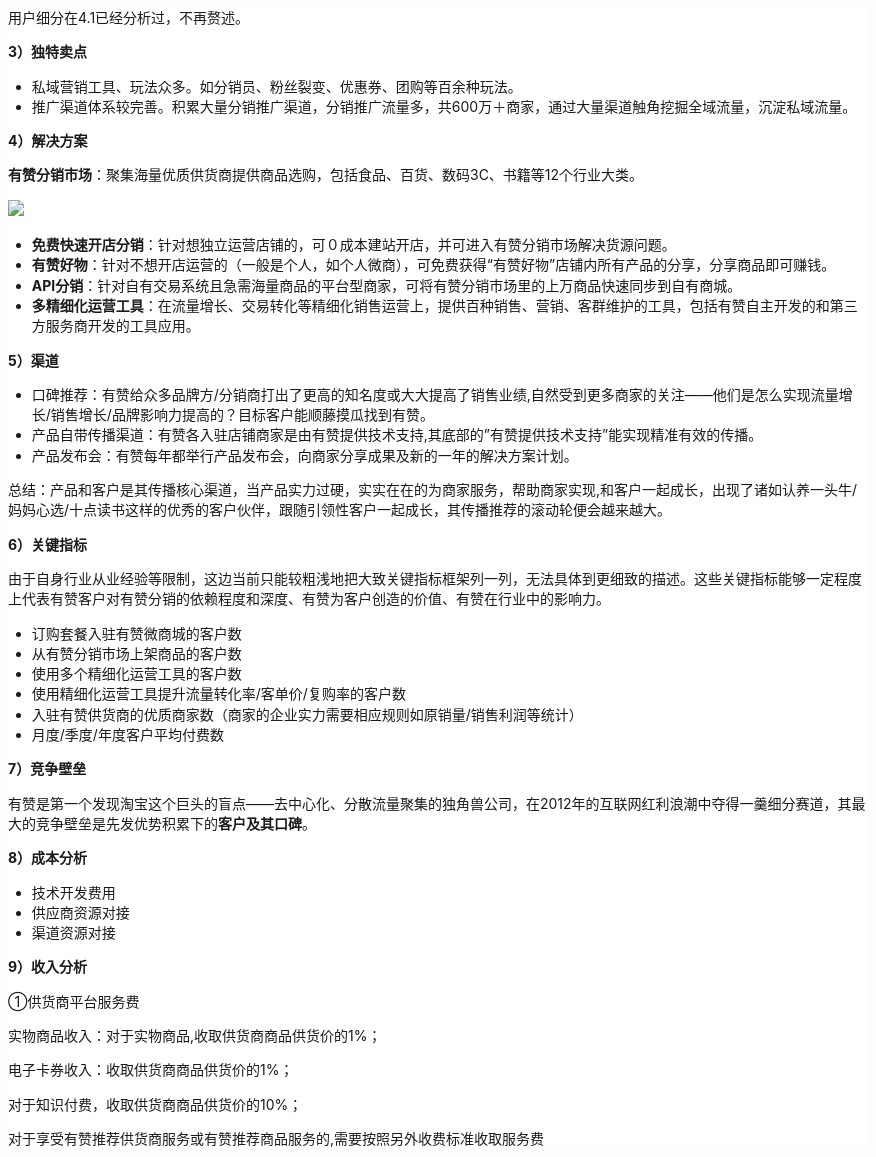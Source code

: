 用户细分在4.1已经分析过，不再赘述。

**3）独特卖点**

*   私域营销工具、玩法众多。如分销员、粉丝裂变、优惠券、团购等百余种玩法。
*   推广渠道体系较完善。积累大量分销推广渠道，分销推广流量多，共600万＋商家，通过大量渠道触角挖掘全域流量，沉淀私域流量。

**4）解决方案**

**有赞分销市场**：聚集海量优质供货商提供商品选购，包括食品、百货、数码3C、书籍等12个行业大类。

![](https://image.woshipm.com/wp-files/2022/11/t5yYnS7rh9lihmh32X28.png)

*   **免费快速开店分销**：针对想独立运营店铺的，可０成本建站开店，并可进入有赞分销市场解决货源问题。
*   **有赞好物**：针对不想开店运营的（一般是个人，如个人微商），可免费获得“有赞好物”店铺内所有产品的分享，分享商品即可赚钱。
*   **API分销**：针对自有交易系统且急需海量商品的平台型商家，可将有赞分销市场里的上万商品快速同步到自有商城。
*   **多精细化运营工具**：在流量增长、交易转化等精细化销售运营上，提供百种销售、营销、客群维护的工具，包括有赞自主开发的和第三方服务商开发的工具应用。

**5）渠道**

*   口碑推荐：有赞给众多品牌方/分销商打出了更高的知名度或大大提高了销售业绩,自然受到更多商家的关注——他们是怎么实现流量增长/销售增长/品牌影响力提高的？目标客户能顺藤摸瓜找到有赞。
*   产品自带传播渠道：有赞各入驻店铺商家是由有赞提供技术支持,其底部的”有赞提供技术支持”能实现精准有效的传播。
*   产品发布会：有赞每年都举行产品发布会，向商家分享成果及新的一年的解决方案计划。

总结：产品和客户是其传播核心渠道，当产品实力过硬，实实在在的为商家服务，帮助商家实现,和客户一起成长，出现了诸如认养一头牛/妈妈心选/十点读书这样的优秀的客户伙伴，跟随引领性客户一起成长，其传播推荐的滚动轮便会越来越大。

**6）关键指标**

由于自身行业从业经验等限制，这边当前只能较粗浅地把大致关键指标框架列一列，无法具体到更细致的描述。这些关键指标能够一定程度上代表有赞客户对有赞分销的依赖程度和深度、有赞为客户创造的价值、有赞在行业中的影响力。

*   订购套餐入驻有赞微商城的客户数
*   从有赞分销市场上架商品的客户数
*   使用多个精细化运营工具的客户数
*   使用精细化运营工具提升流量转化率/客单价/复购率的客户数
*   入驻有赞供货商的优质商家数（商家的企业实力需要相应规则如原销量/销售利润等统计）
*   月度/季度/年度客户平均付费数

**7）竞争壁垒**

有赞是第一个发现淘宝这个巨头的盲点——去中心化、分散流量聚集的独角兽公司，在2012年的互联网红利浪潮中夺得一羹细分赛道，其最大的竞争壁垒是先发优势积累下的**客户及其口碑**。

**8）成本分析**

*   技术开发费用
*   供应商资源对接
*   渠道资源对接

**9）收入分析**

①供货商平台服务费

实物商品收入：对于实物商品,收取供货商商品供货价的1%；

电子卡券收入：收取供货商商品供货价的1%；

对于知识付费，收取供货商商品供货价的10%；

对于享受有赞推荐供货商服务或有赞推荐商品服务的,需要按照另外收费标准收取服务费

